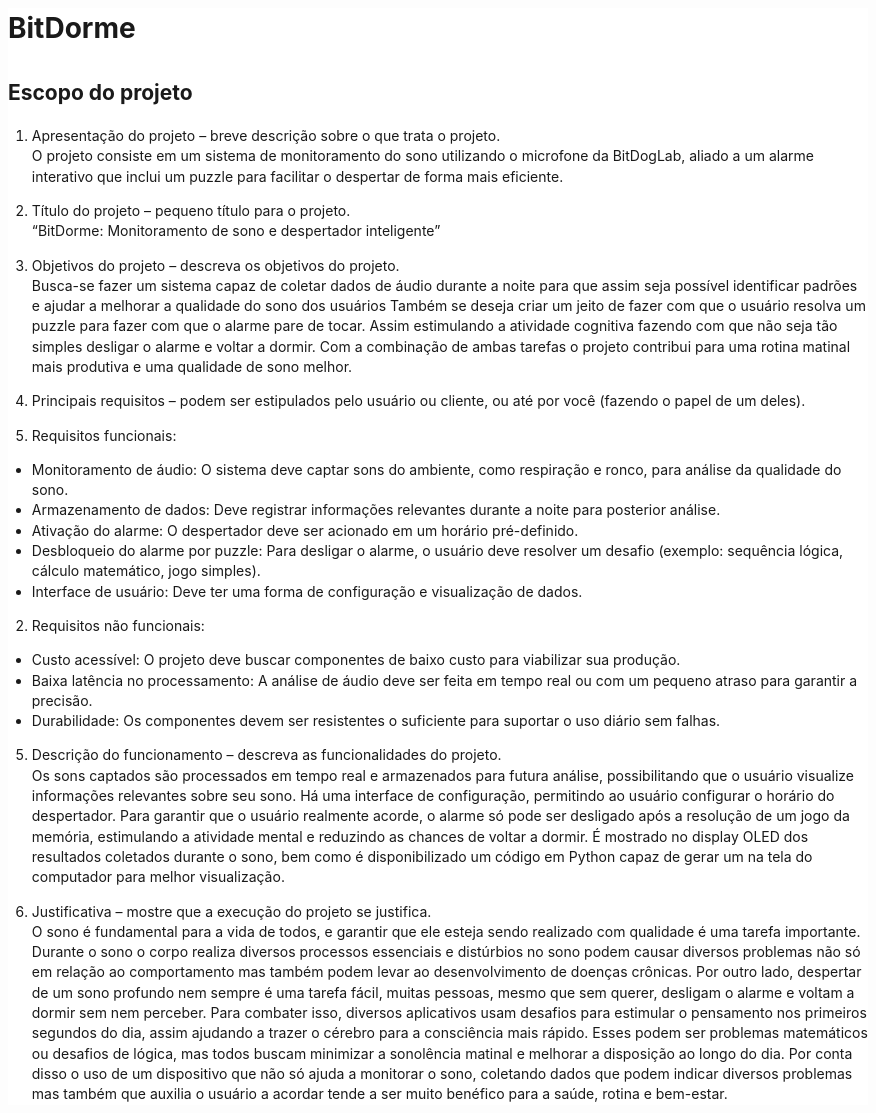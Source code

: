 # BitDorme

## Escopo do projeto
1. Apresentação do projeto – breve descrição sobre o que trata o projeto.  
O projeto consiste em um sistema de monitoramento do sono utilizando o microfone da BitDogLab, aliado a um alarme interativo que inclui um puzzle para facilitar o despertar de forma mais eficiente.
 
2. Título do projeto – pequeno título para o projeto.  
“BitDorme: Monitoramento de sono e despertador inteligente”
  
3. Objetivos do projeto – descreva os objetivos do projeto.  
Busca-se fazer um sistema capaz de coletar dados de áudio durante a noite para que assim seja possível identificar padrões e ajudar a melhorar a qualidade do sono dos usuários
Também se deseja criar um jeito de fazer com que o usuário resolva um puzzle para fazer com que o alarme pare de tocar. Assim estimulando a atividade cognitiva fazendo com que não seja tão simples desligar o alarme e voltar a dormir.
Com a combinação de ambas tarefas o projeto contribui para uma rotina matinal mais produtiva e uma qualidade de sono melhor.
  
5. Principais requisitos – podem ser estipulados pelo usuário ou cliente, ou até por você (fazendo o papel de um deles).
  1. Requisitos funcionais:  
  - Monitoramento de áudio: O sistema deve captar sons do ambiente, como respiração e ronco, para análise da qualidade do sono.
  - Armazenamento de dados: Deve registrar informações relevantes durante a noite para posterior análise.
  - Ativação do alarme: O despertador deve ser acionado em um horário pré-definido.
  - Desbloqueio do alarme por puzzle: Para desligar o alarme, o usuário deve resolver um desafio (exemplo: sequência lógica, cálculo matemático, jogo simples).
  - Interface de usuário: Deve ter uma forma de configuração e visualização de dados.
  
  2. Requisitos não funcionais:  
  - Custo acessível: O projeto deve buscar componentes de baixo custo para viabilizar sua produção.
  - Baixa latência no processamento: A análise de áudio deve ser feita em tempo real ou com um pequeno atraso para garantir a precisão.
  - Durabilidade: Os componentes devem ser resistentes o suficiente para suportar o uso diário sem falhas.

5. Descrição do funcionamento – descreva as funcionalidades do projeto.  
Os sons captados são processados em tempo real e armazenados para futura análise, possibilitando que o usuário visualize informações relevantes sobre seu sono.
Há uma interface de configuração, permitindo ao usuário configurar o horário do despertador.
Para garantir que o usuário realmente acorde, o alarme só pode ser desligado após a resolução de um jogo da memória, estimulando a atividade mental e reduzindo as chances de voltar a dormir.
É mostrado no display OLED dos resultados coletados durante o sono, bem como é disponibilizado um código em Python capaz de gerar um na tela do computador para melhor visualização.

6. Justificativa – mostre que a execução do projeto se justifica.  
O sono é fundamental para a vida de todos, e garantir que ele esteja sendo realizado com qualidade é uma tarefa importante. Durante o sono o corpo realiza diversos processos essenciais e distúrbios no sono podem causar diversos problemas não só em relação ao comportamento mas também podem levar ao desenvolvimento de doenças crônicas.
Por outro lado, despertar de um sono profundo nem sempre é uma tarefa fácil, muitas pessoas, mesmo que sem querer, desligam o alarme e voltam a dormir sem nem perceber. Para combater isso, diversos aplicativos usam desafios para estimular o pensamento nos primeiros segundos do dia, assim ajudando a trazer o cérebro para a consciência mais rápido. Esses podem ser problemas matemáticos ou desafios de lógica, mas todos buscam minimizar a sonolência matinal e melhorar a disposição ao longo do dia.
Por conta disso o uso de um dispositivo que não só ajuda a monitorar o sono, coletando dados que podem indicar diversos problemas mas também que auxilia o usuário a acordar tende a ser muito benéfico para a saúde, rotina e bem-estar.
